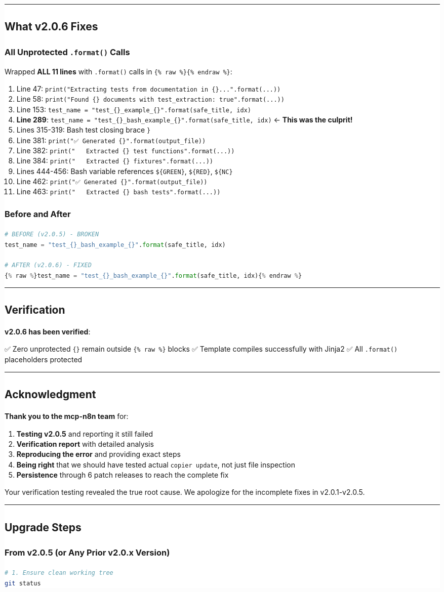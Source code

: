 
---

## What v2.0.6 Fixes

### All Unprotected `.format()` Calls

Wrapped **ALL 11 lines** with `.format()` calls in `{% raw %}{% endraw %}`:

1. Line 47: `print("Extracting tests from documentation in {}...".format(...))`
2. Line 58: `print("Found {} documents with test_extraction: true".format(...))`
3. Line 153: `test_name = "test_{}_example_{}".format(safe_title, idx)`
4. **Line 289**: `test_name = "test_{}_bash_example_{}".format(safe_title, idx)` ← **This was the culprit!**
5. Lines 315-319: Bash test closing brace `}`
6. Line 381: `print("✅ Generated {}".format(output_file))`
7. Line 382: `print("   Extracted {} test functions".format(...))`
8. Line 384: `print("   Extracted {} fixtures".format(...))`
9. Lines 444-456: Bash variable references `${GREEN}`, `${RED}`, `${NC}`
10. Line 462: `print("✅ Generated {}".format(output_file))`
11. Line 463: `print("   Extracted {} bash tests".format(...))`

### Before and After

```python
# BEFORE (v2.0.5) - BROKEN
test_name = "test_{}_bash_example_{}".format(safe_title, idx)

# AFTER (v2.0.6) - FIXED
{% raw %}test_name = "test_{}_bash_example_{}".format(safe_title, idx){% endraw %}
```

---

## Verification

**v2.0.6 has been verified**:

✅ Zero unprotected `{}` remain outside `{% raw %}` blocks
✅ Template compiles successfully with Jinja2
✅ All `.format()` placeholders protected

---

## Acknowledgment

**Thank you to the mcp-n8n team** for:

1. **Testing v2.0.5** and reporting it still failed
2. **Verification report** with detailed analysis
3. **Reproducing the error** and providing exact steps
4. **Being right** that we should have tested actual `copier update`, not just file inspection
5. **Persistence** through 6 patch releases to reach the complete fix

Your verification testing revealed the true root cause. We apologize for the incomplete fixes in v2.0.1-v2.0.5.

---

## Upgrade Steps

### From v2.0.5 (or Any Prior v2.0.x Version)

```bash
# 1. Ensure clean working tree
git status
```